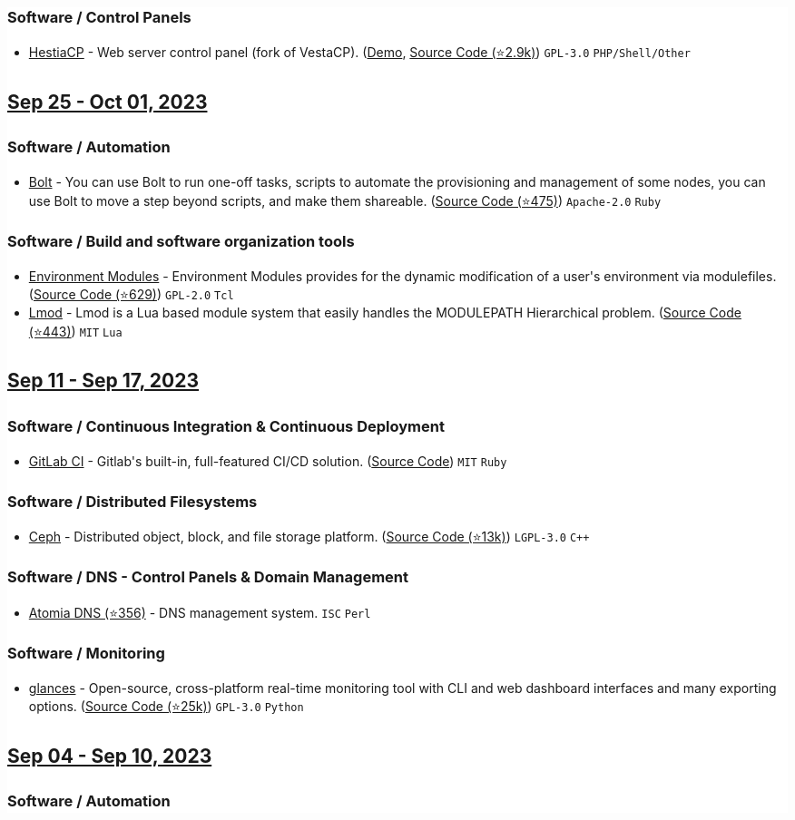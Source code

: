 ### Software / Control Panels

*   [HestiaCP](https://hestiacp.com/) - Web server control panel (fork of VestaCP). ([Demo](https://demo.hestiacp.com:8083/login/), [Source Code (⭐2.9k)](https://github.com/hestiacp/hestiacp)) `GPL-3.0` `PHP/Shell/Other`

## [Sep 25 - Oct 01, 2023](/content/2023/39/README.md)

### Software / Automation

*   [Bolt](https://www.puppet.com/community/open-source/bolt) - You can use Bolt to run one-off tasks, scripts to automate the provisioning and management of some nodes, you can use Bolt to move a step beyond scripts, and make them shareable. ([Source Code (⭐475)](https://github.com/puppetlabs/bolt)) `Apache-2.0` `Ruby`

### Software / Build and software organization tools

*   [Environment Modules](https://cea-hpc.github.io/modules/) - Environment Modules provides for the dynamic modification of a user's environment via modulefiles. ([Source Code (⭐629)](https://github.com/cea-hpc/modules)) `GPL-2.0` `Tcl`
*   [Lmod](https://www.tacc.utexas.edu/research-development/tacc-projects/lmod) - Lmod is a Lua based module system that easily handles the MODULEPATH Hierarchical problem. ([Source Code (⭐443)](https://github.com/TACC/Lmod)) `MIT` `Lua`

## [Sep 11 - Sep 17, 2023](/content/2023/37/README.md)

### Software / Continuous Integration & Continuous Deployment

*   [GitLab CI](https://about.gitlab.com/solutions/continuous-integration/) - Gitlab's built-in, full-featured CI/CD solution. ([Source Code](https://gitlab.com/gitlab-org/gitlab-foss)) `MIT` `Ruby`

### Software / Distributed Filesystems

*   [Ceph](https://ceph.com/en/) - Distributed object, block, and file storage platform. ([Source Code (⭐13k)](https://github.com/ceph/ceph)) `LGPL-3.0` `C++`

### Software / DNS - Control Panels & Domain Management

*   [Atomia DNS (⭐356)](https://github.com/atomia/atomiadns/) - DNS management system. `ISC` `Perl`

### Software / Monitoring

*   [glances](https://nicolargo.github.io/glances/) - Open-source, cross-platform real-time monitoring tool with CLI and web dashboard interfaces and many exporting options. ([Source Code (⭐25k)](https://github.com/nicolargo/glances)) `GPL-3.0` `Python`

## [Sep 04 - Sep 10, 2023](/content/2023/36/README.md)

### Software / Automation
